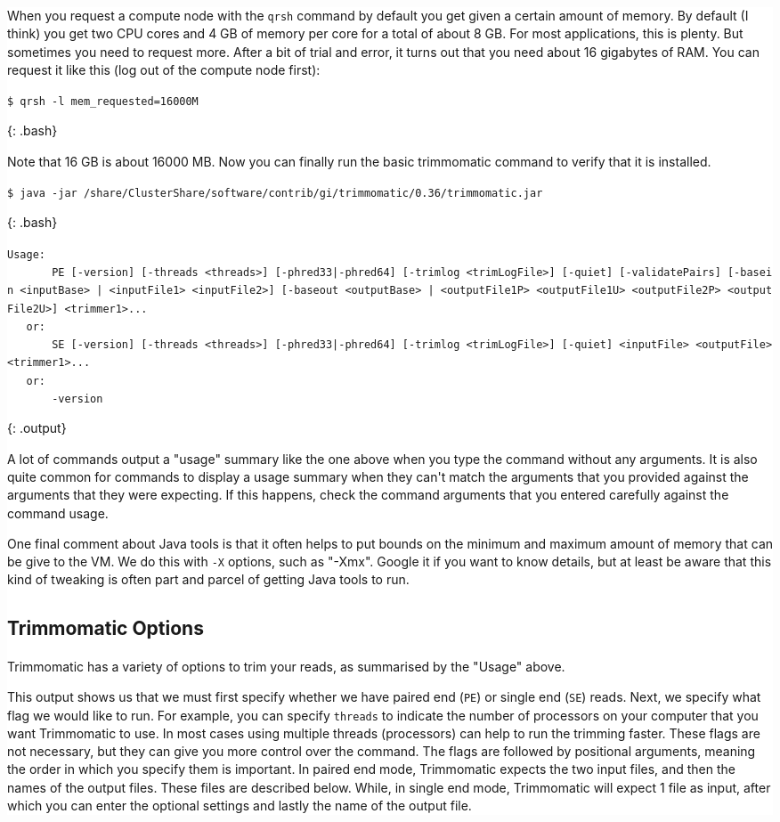 When you request a compute node with the `qrsh` command by default you get given a certain amount of memory.
By default (I think) you get two CPU cores and 4 GB of memory per core for a total of about 8 GB. 
For most applications, this is plenty.
But sometimes you need to request more.
After a bit of trial and error, it turns out that you need about 16 gigabytes of RAM.
You can request it like this (log out of the compute node first):

~~~
$ qrsh -l mem_requested=16000M
~~~
{: .bash}

Note that 16 GB is about 16000 MB.
Now you can finally run the basic trimmomatic command to verify that it is installed.

~~~
$ java -jar /share/ClusterShare/software/contrib/gi/trimmomatic/0.36/trimmomatic.jar
~~~
{: .bash}

~~~
Usage: 
       PE [-version] [-threads <threads>] [-phred33|-phred64] [-trimlog <trimLogFile>] [-quiet] [-validatePairs] [-basein <inputBase> | <inputFile1> <inputFile2>] [-baseout <outputBase> | <outputFile1P> <outputFile1U> <outputFile2P> <outputFile2U>] <trimmer1>...
   or: 
       SE [-version] [-threads <threads>] [-phred33|-phred64] [-trimlog <trimLogFile>] [-quiet] <inputFile> <outputFile> <trimmer1>...
   or: 
       -version
~~~
{: .output}

A lot of commands output a "usage" summary like the one above when you type the command without any arguments.
It is also quite common for commands to display a usage summary when they can't match the arguments that you provided against the arguments that they were expecting.
If this happens, check the command arguments that you entered carefully against the command usage.

One final comment about Java tools is that it often helps to put bounds on the minimum and maximum amount of memory that can be give to the VM.
We do this with `-X` options, such as "-Xmx".
Google it if you want to know details, but at least be aware that this kind of tweaking is often part and parcel of getting Java tools to run.


## Trimmomatic Options

Trimmomatic has a variety of options to trim your reads, as summarised by the "Usage" above.

This output shows us that we must first specify whether we have paired end (`PE`) or single end (`SE`) reads.
Next, we specify what flag we would like to run. For example, you can specify `threads` to indicate the number of
processors on your computer that you want Trimmomatic to use. In most cases using multiple threads (processors) can help to run the trimming faster. These flags are not necessary, but they can give you more control over the command. The flags are followed by positional arguments, meaning the order in which you specify them is important. 
In paired end mode, Trimmomatic expects the two input files, and then the names of the output files. These files are described below. While, in single end mode, Trimmomatic will expect 1 file as input, after which you can enter the optional settings and lastly the name of the output file.
